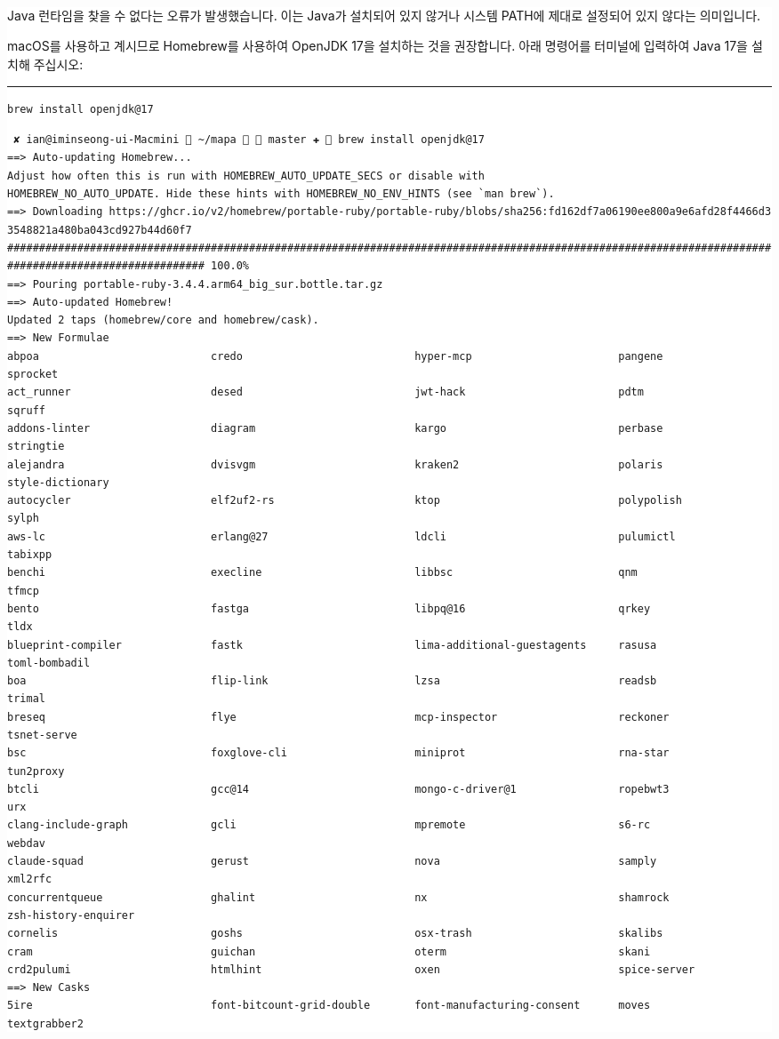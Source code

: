 
Java 런타임을 찾을 수 없다는 오류가 발생했습니다. 이는 Java가 설치되어 있지 않거나 시스템 PATH에 제대로 설정되어 있지 않다는 의미입니다.

macOS를 사용하고 계시므로 Homebrew를 사용하여 OpenJDK 17을 설치하는 것을 권장합니다. 아래 명령어를 터미널에 입력하여 Java 17을 설치해 주십시오:



---

```bash
brew install openjdk@17
```

```
 ✘ ian@iminseong-ui-Macmini  ~/mapa   master ✚  brew install openjdk@17
==> Auto-updating Homebrew...
Adjust how often this is run with HOMEBREW_AUTO_UPDATE_SECS or disable with
HOMEBREW_NO_AUTO_UPDATE. Hide these hints with HOMEBREW_NO_ENV_HINTS (see `man brew`).
==> Downloading https://ghcr.io/v2/homebrew/portable-ruby/portable-ruby/blobs/sha256:fd162df7a06190ee800a9e6afd28f4466d33548821a480ba043cd927b44d60f7
####################################################################################################################################################### 100.0%
==> Pouring portable-ruby-3.4.4.arm64_big_sur.bottle.tar.gz
==> Auto-updated Homebrew!
Updated 2 taps (homebrew/core and homebrew/cask).
==> New Formulae
abpoa                           credo                           hyper-mcp                       pangene                         sprocket
act_runner                      desed                           jwt-hack                        pdtm                            sqruff
addons-linter                   diagram                         kargo                           perbase                         stringtie
alejandra                       dvisvgm                         kraken2                         polaris                         style-dictionary
autocycler                      elf2uf2-rs                      ktop                            polypolish                      sylph
aws-lc                          erlang@27                       ldcli                           pulumictl                       tabixpp
benchi                          execline                        libbsc                          qnm                             tfmcp
bento                           fastga                          libpq@16                        qrkey                           tldx
blueprint-compiler              fastk                           lima-additional-guestagents     rasusa                          toml-bombadil
boa                             flip-link                       lzsa                            readsb                          trimal
breseq                          flye                            mcp-inspector                   reckoner                        tsnet-serve
bsc                             foxglove-cli                    miniprot                        rna-star                        tun2proxy
btcli                           gcc@14                          mongo-c-driver@1                ropebwt3                        urx
clang-include-graph             gcli                            mpremote                        s6-rc                           webdav
claude-squad                    gerust                          nova                            samply                          xml2rfc
concurrentqueue                 ghalint                         nx                              shamrock                        zsh-history-enquirer
cornelis                        goshs                           osx-trash                       skalibs
cram                            guichan                         oterm                           skani
crd2pulumi                      htmlhint                        oxen                            spice-server
==> New Casks
5ire                            font-bitcount-grid-double       font-manufacturing-consent      moves                           textgrabber2
```